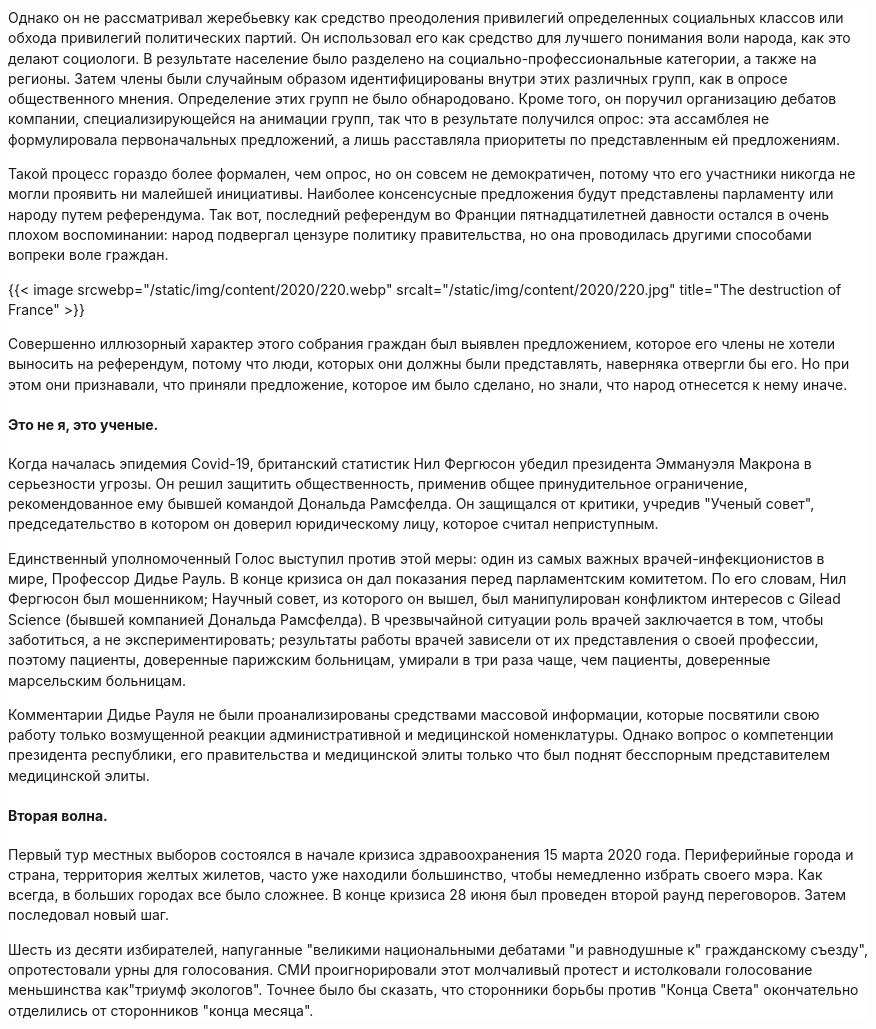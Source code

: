 Однако он не рассматривал жеребьевку как средство преодоления привилегий определенных социальных классов или обхода привилегий политических партий. Он использовал его как средство для лучшего понимания воли народа, как это делают социологи. В результате население было разделено на социально-профессиональные категории, а также на регионы. Затем члены были случайным образом идентифицированы внутри этих различных групп, как в опросе общественного мнения. Определение этих групп не было обнародовано. Кроме того, он поручил организацию дебатов компании, специализирующейся на анимации групп, так что в результате получился опрос: эта ассамблея не формулировала первоначальных предложений, а лишь расставляла приоритеты по представленным ей предложениям.

Такой процесс гораздо более формален, чем опрос, но он совсем не демократичен, потому что его участники никогда не могли проявить ни малейшей инициативы. Наиболее консенсусные предложения будут представлены парламенту или народу путем референдума. Так вот, последний референдум во Франции пятнадцатилетней давности остался в очень плохом воспоминании: народ подвергал цензуре политику правительства, но она проводилась другими способами вопреки воле граждан.

{{< image srcwebp="/static/img/content/2020/220.webp" srcalt="/static/img/content/2020/220.jpg" title="The destruction of France" >}}

Совершенно иллюзорный характер этого собрания граждан был выявлен предложением, которое его члены не хотели выносить на референдум, потому что люди, которых они должны были представлять, наверняка отвергли бы его. Но при этом они признавали, что приняли предложение, которое им было сделано, но знали, что народ отнесется к нему иначе.

#### Это не я, это ученые.

Когда началась эпидемия Covid-19, британский статистик Нил Фергюсон убедил президента Эммануэля Макрона в серьезности угрозы. Он решил защитить общественность, применив общее принудительное ограничение, рекомендованное ему бывшей командой Дональда Рамсфелда. Он защищался от критики, учредив "Ученый совет", председательство в котором он доверил юридическому лицу, которое считал неприступным.

Единственный уполномоченный Голос выступил против этой меры: один из самых важных врачей-инфекционистов в мире, Профессор Дидье Рауль. В конце кризиса он дал показания перед парламентским комитетом. По его словам, Нил Фергюсон был мошенником; Научный совет, из которого он вышел, был манипулирован конфликтом интересов с Gilead Science (бывшей компанией Дональда Рамсфелда). В чрезвычайной ситуации роль врачей заключается в том, чтобы заботиться, а не экспериментировать; результаты работы врачей зависели от их представления о своей профессии, поэтому пациенты, доверенные парижским больницам, умирали в три раза чаще, чем пациенты, доверенные марсельским больницам.

Комментарии Дидье Рауля не были проанализированы средствами массовой информации, которые посвятили свою работу только возмущенной реакции административной и медицинской номенклатуры. Однако вопрос о компетенции президента республики, его правительства и медицинской элиты только что был поднят бесспорным представителем медицинской элиты.

#### Вторая волна.

Первый тур местных выборов состоялся в начале кризиса здравоохранения 15 марта 2020 года. Периферийные города и страна, территория желтых жилетов, часто уже находили большинство, чтобы немедленно избрать своего мэра. Как всегда, в больших городах все было сложнее. В конце кризиса 28 июня был проведен второй раунд переговоров. Затем последовал новый шаг.

Шесть из десяти избирателей, напуганные "великими национальными дебатами "и равнодушные к" гражданскому съезду", опротестовали урны для голосования. СМИ проигнорировали этот молчаливый протест и истолковали голосование меньшинства как"триумф экологов". Точнее было бы сказать, что сторонники борьбы против "Конца Света" окончательно отделились от сторонников "конца месяца".
